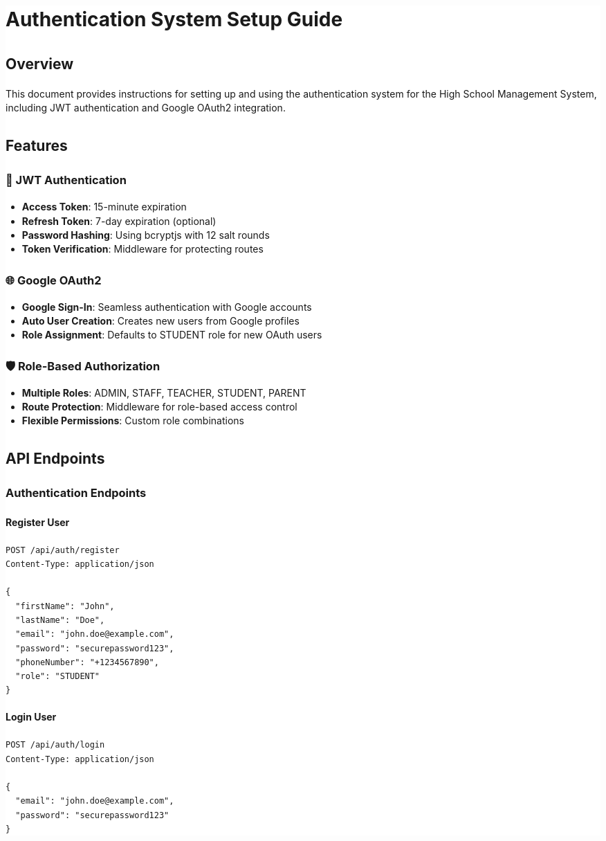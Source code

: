 # Authentication System Setup Guide

## Overview
This document provides instructions for setting up and using the authentication system for the High School Management System, including JWT authentication and Google OAuth2 integration.

## Features

### 🔐 JWT Authentication
- **Access Token**: 15-minute expiration
- **Refresh Token**: 7-day expiration (optional)
- **Password Hashing**: Using bcryptjs with 12 salt rounds
- **Token Verification**: Middleware for protecting routes

### 🌐 Google OAuth2
- **Google Sign-In**: Seamless authentication with Google accounts
- **Auto User Creation**: Creates new users from Google profiles
- **Role Assignment**: Defaults to STUDENT role for new OAuth users

### 🛡️ Role-Based Authorization
- **Multiple Roles**: ADMIN, STAFF, TEACHER, STUDENT, PARENT
- **Route Protection**: Middleware for role-based access control
- **Flexible Permissions**: Custom role combinations

## API Endpoints

### Authentication Endpoints

#### Register User
```http
POST /api/auth/register
Content-Type: application/json

{
  "firstName": "John",
  "lastName": "Doe",
  "email": "john.doe@example.com",
  "password": "securepassword123",
  "phoneNumber": "+1234567890",
  "role": "STUDENT"
}
```

#### Login User
```http
POST /api/auth/login
Content-Type: application/json

{
  "email": "john.doe@example.com",
  "password": "securepassword123"
}
```
